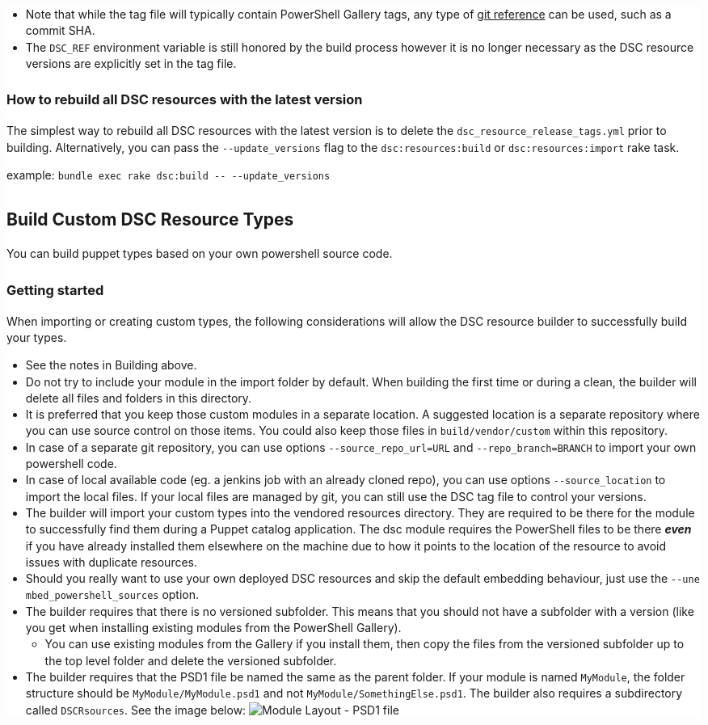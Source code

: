 * Note that while the tag file will typically contain PowerShell Gallery tags, any type of [git reference](https://git-scm.com/book/en/v2/Git-Internals-Git-References) can be used, such as a commit SHA.
* The `DSC_REF` environment variable is still honored by the build process however it is no longer necessary as the DSC resource versions are explicitly set in the tag file.

### How to rebuild all DSC resources with the latest version

The simplest way to rebuild all DSC resources with the latest version is to delete the `dsc_resource_release_tags.yml` prior to building. Alternatively, you can pass the `--update_versions` flag to the `dsc:resources:build` or `dsc:resources:import` rake task.

example: `bundle exec rake dsc:build -- --update_versions`

## Build Custom DSC Resource Types
You can build puppet types based on your own powershell source code.

### Getting started

When importing or creating custom types, the following considerations will allow the DSC resource builder to successfully
build your types.

* See the notes in Building above.
* Do not try to include your module in the import folder by default. When building the first time or during a clean, the builder will delete all files and folders in this directory.
* It is preferred that you keep those custom modules in a separate location. A suggested location is a separate repository where you can use source control on those items. You could also keep those files in `build/vendor/custom` within this repository.
* In case of a separate git repository, you can use options `--source_repo_url=URL` and `--repo_branch=BRANCH` to import your own powershell code.
* In case of local available code (eg. a jenkins job with an already cloned repo), you can use options `--source_location` to import the local files. If your local files are managed by git, you can still use the DSC tag file to control your versions.
* The builder will import your custom types into the vendored resources directory. They are required to be there for the module to successfully find them during a Puppet catalog application. The dsc module requires the PowerShell files to be there ***even*** if you have already installed them elsewhere on the machine due to how it points to the location of the resource to avoid issues with duplicate resources.
* Should you really want to use your own deployed DSC resources and skip the default embedding behaviour, just use the `--unembed_powershell_sources` option.
* The builder requires that there is no versioned subfolder. This means that you should not have a subfolder with a version (like you get when installing existing modules from the PowerShell Gallery).
  * You can use existing modules from the Gallery if you install them, then copy the files from the versioned subfolder up to the top level folder and delete the versioned subfolder.
* The builder requires that the PSD1 file be named the same as the parent folder. If your module is named `MyModule`,
the folder structure should be `MyModule/MyModule.psd1` and not `MyModule/SomethingElse.psd1`. The builder also requires a subdirectory called `DSCRsources`. See the image below:
  ![Module Layout - PSD1 file](docs/images/dir_struct_psdname.png)

